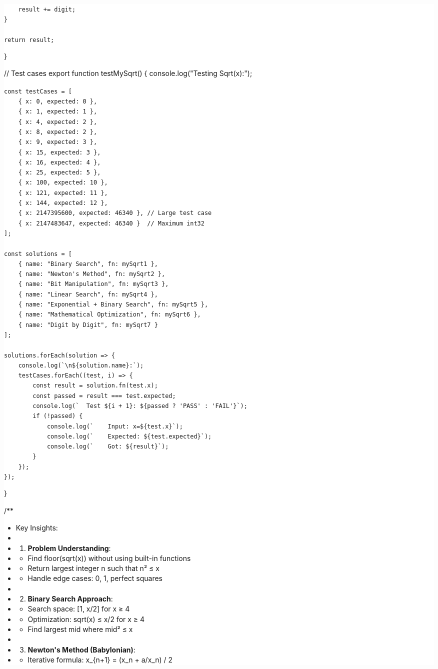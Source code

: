         result += digit;
    }
    
    return result;
}

// Test cases
export function testMySqrt() {
    console.log("Testing Sqrt(x):");
    
    const testCases = [
        { x: 0, expected: 0 },
        { x: 1, expected: 1 },
        { x: 4, expected: 2 },
        { x: 8, expected: 2 },
        { x: 9, expected: 3 },
        { x: 15, expected: 3 },
        { x: 16, expected: 4 },
        { x: 25, expected: 5 },
        { x: 100, expected: 10 },
        { x: 121, expected: 11 },
        { x: 144, expected: 12 },
        { x: 2147395600, expected: 46340 }, // Large test case
        { x: 2147483647, expected: 46340 }  // Maximum int32
    ];
    
    const solutions = [
        { name: "Binary Search", fn: mySqrt1 },
        { name: "Newton's Method", fn: mySqrt2 },
        { name: "Bit Manipulation", fn: mySqrt3 },
        { name: "Linear Search", fn: mySqrt4 },
        { name: "Exponential + Binary Search", fn: mySqrt5 },
        { name: "Mathematical Optimization", fn: mySqrt6 },
        { name: "Digit by Digit", fn: mySqrt7 }
    ];
    
    solutions.forEach(solution => {
        console.log(`\n${solution.name}:`);
        testCases.forEach((test, i) => {
            const result = solution.fn(test.x);
            const passed = result === test.expected;
            console.log(`  Test ${i + 1}: ${passed ? 'PASS' : 'FAIL'}`);
            if (!passed) {
                console.log(`    Input: x=${test.x}`);
                console.log(`    Expected: ${test.expected}`);
                console.log(`    Got: ${result}`);
            }
        });
    });
}

/**
 * Key Insights:
 * 
 * 1. **Problem Understanding**:
 *    - Find floor(sqrt(x)) without using built-in functions
 *    - Return largest integer n such that n² ≤ x
 *    - Handle edge cases: 0, 1, perfect squares
 * 
 * 2. **Binary Search Approach**:
 *    - Search space: [1, x/2] for x ≥ 4
 *    - Optimization: sqrt(x) ≤ x/2 for x ≥ 4
 *    - Find largest mid where mid² ≤ x
 * 
 * 3. **Newton's Method (Babylonian)**:
 *    - Iterative formula: x_{n+1} = (x_n + a/x_n) / 2